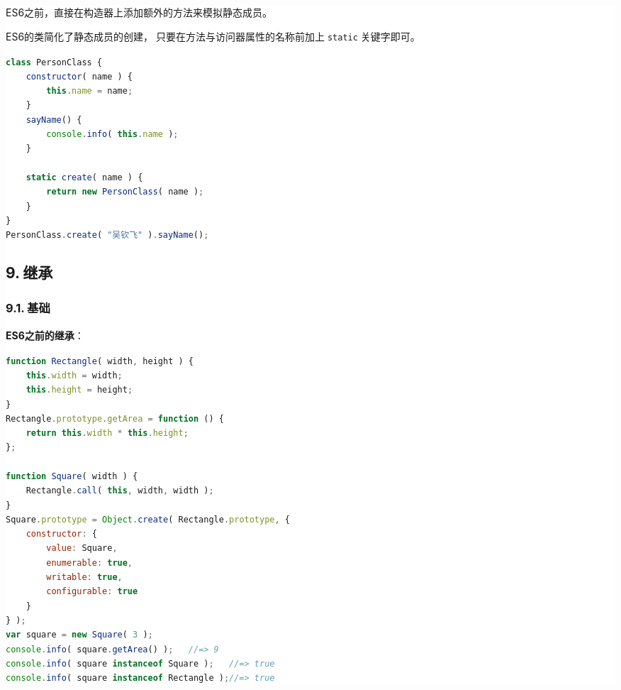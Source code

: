 ES6之前，直接在构造器上添加额外的方法来模拟静态成员。

ES6的类简化了静态成员的创建，
只要在方法与访问器属性的名称前加上 `static` 关键字即可。

```javascript
class PersonClass {
    constructor( name ) {
        this.name = name;
    }
    sayName() {
        console.info( this.name );
    }

    static create( name ) {
        return new PersonClass( name );
    }
}
PersonClass.create( "吴钦飞" ).sayName();
```

## 9. 继承

### 9.1. 基础

**ES6之前的继承**：

```javascript
function Rectangle( width, height ) {
    this.width = width;
    this.height = height;
}
Rectangle.prototype.getArea = function () {
    return this.width * this.height;
};

function Square( width ) {
    Rectangle.call( this, width, width );
}
Square.prototype = Object.create( Rectangle.prototype, {
    constructor: {
        value: Square,
        enumerable: true,
        writable: true,
        configurable: true
    }
} );
var square = new Square( 3 );
console.info( square.getArea() );   //=> 9
console.info( square instanceof Square );   //=> true
console.info( square instanceof Rectangle );//=> true
```
